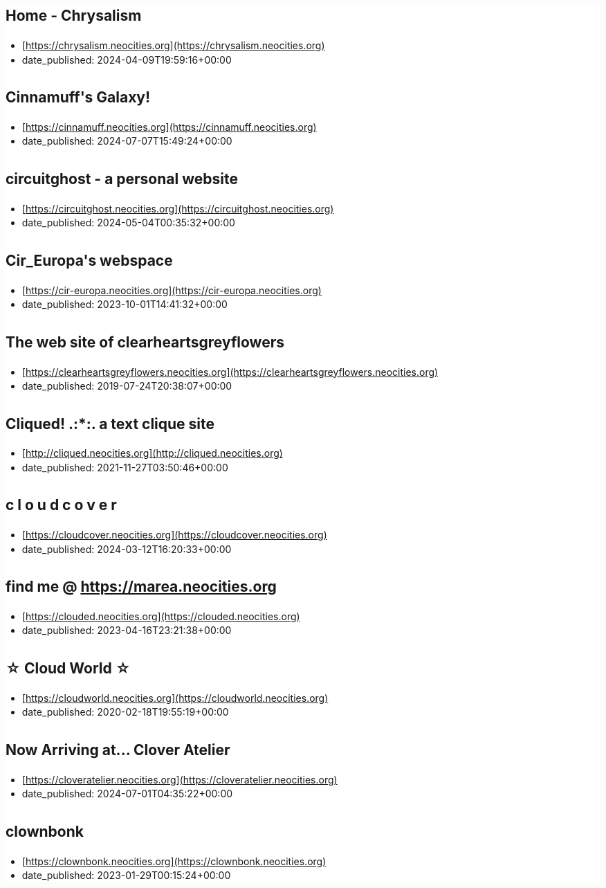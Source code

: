  ## Home - Chrysalism
 - [https://chrysalism.neocities.org](https://chrysalism.neocities.org)
 - date_published: 2024-04-09T19:59:16+00:00

 ## Cinnamuff's Galaxy!
 - [https://cinnamuff.neocities.org](https://cinnamuff.neocities.org)
 - date_published: 2024-07-07T15:49:24+00:00

 ## circuitghost - a personal website
 - [https://circuitghost.neocities.org](https://circuitghost.neocities.org)
 - date_published: 2024-05-04T00:35:32+00:00

 ## Cir_Europa's webspace
 - [https://cir-europa.neocities.org](https://cir-europa.neocities.org)
 - date_published: 2023-10-01T14:41:32+00:00

 ## The web site of clearheartsgreyflowers
 - [https://clearheartsgreyflowers.neocities.org](https://clearheartsgreyflowers.neocities.org)
 - date_published: 2019-07-24T20:38:07+00:00

 ## Cliqued! .:*:. a text clique site
 - [http://cliqued.neocities.org](http://cliqued.neocities.org)
 - date_published: 2021-11-27T03:50:46+00:00

 ## c l o u d c o v e r
 - [https://cloudcover.neocities.org](https://cloudcover.neocities.org)
 - date_published: 2024-03-12T16:20:33+00:00

 ## find me @ https://marea.neocities.org
 - [https://clouded.neocities.org](https://clouded.neocities.org)
 - date_published: 2023-04-16T23:21:38+00:00

 ## ☆ Cloud World ☆
 - [https://cloudworld.neocities.org](https://cloudworld.neocities.org)
 - date_published: 2020-02-18T19:55:19+00:00

 ## Now Arriving at... Clover Atelier
 - [https://cloveratelier.neocities.org](https://cloveratelier.neocities.org)
 - date_published: 2024-07-01T04:35:22+00:00

 ## clownbonk
 - [https://clownbonk.neocities.org](https://clownbonk.neocities.org)
 - date_published: 2023-01-29T00:15:24+00:00

